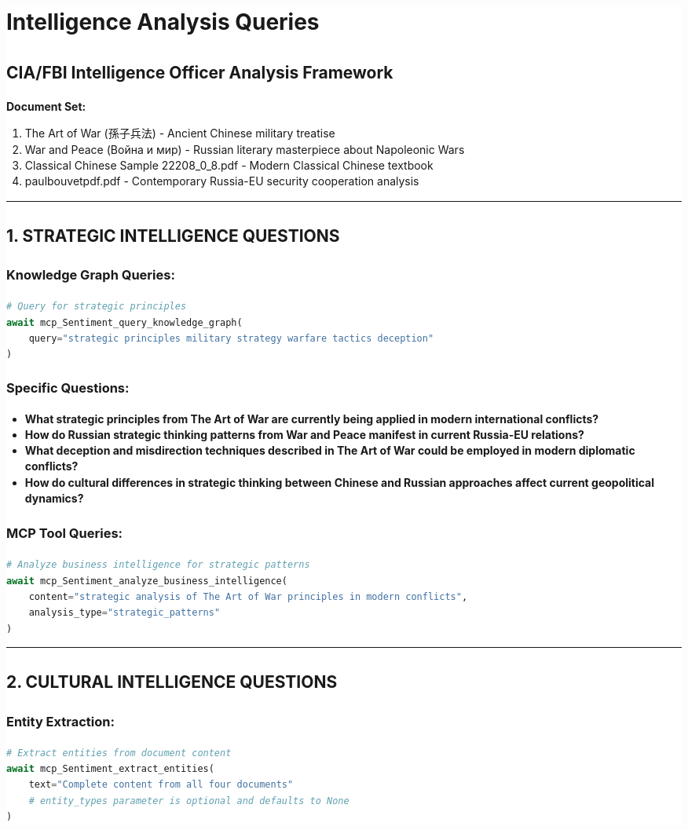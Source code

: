 # Intelligence Analysis Queries
## CIA/FBI Intelligence Officer Analysis Framework

**Document Set:**
1. The Art of War (孫子兵法) - Ancient Chinese military treatise
2. War and Peace (Война и мир) - Russian literary masterpiece about Napoleonic Wars
3. Classical Chinese Sample 22208_0_8.pdf - Modern Classical Chinese textbook
4. paulbouvetpdf.pdf - Contemporary Russia-EU security cooperation analysis

---

## 1. STRATEGIC INTELLIGENCE QUESTIONS

### Knowledge Graph Queries:
```python
# Query for strategic principles
await mcp_Sentiment_query_knowledge_graph(
    query="strategic principles military strategy warfare tactics deception"
)
```

### Specific Questions:
- **What strategic principles from The Art of War are currently being applied in modern international conflicts?**
- **How do Russian strategic thinking patterns from War and Peace manifest in current Russia-EU relations?**
- **What deception and misdirection techniques described in The Art of War could be employed in modern diplomatic conflicts?**
- **How do cultural differences in strategic thinking between Chinese and Russian approaches affect current geopolitical dynamics?**

### MCP Tool Queries:
```python
# Analyze business intelligence for strategic patterns
await mcp_Sentiment_analyze_business_intelligence(
    content="strategic analysis of The Art of War principles in modern conflicts",
    analysis_type="strategic_patterns"
)
```

---

## 2. CULTURAL INTELLIGENCE QUESTIONS

### Entity Extraction:
```python
# Extract entities from document content
await mcp_Sentiment_extract_entities(
    text="Complete content from all four documents"
    # entity_types parameter is optional and defaults to None
)
```
